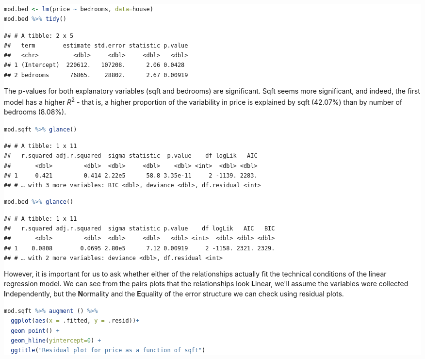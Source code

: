 ```r
mod.bed <- lm(price ~ bedrooms, data=house)
mod.bed %>% tidy()
```

```
## # A tibble: 2 x 5
##   term        estimate std.error statistic p.value
##   <chr>          <dbl>     <dbl>     <dbl>   <dbl>
## 1 (Intercept)  220612.   107208.      2.06 0.0428 
## 2 bedrooms      76865.    28802.      2.67 0.00919
```

The p-values for both explanatory variables (sqft and bedrooms) are significant.  Sqft seems more significant, and indeed, the first model has a higher $R^2$ - that is, a higher proportion of the variability in price is explained by sqft (42.07%) than by number of bedrooms (8.08%).  


```r
mod.sqft %>% glance()
```

```
## # A tibble: 1 x 11
##   r.squared adj.r.squared  sigma statistic  p.value    df logLik   AIC
##       <dbl>         <dbl>  <dbl>     <dbl>    <dbl> <int>  <dbl> <dbl>
## 1     0.421         0.414 2.22e5      58.8 3.35e-11     2 -1139. 2283.
## # … with 3 more variables: BIC <dbl>, deviance <dbl>, df.residual <int>
```

```r
mod.bed %>% glance()
```

```
## # A tibble: 1 x 11
##   r.squared adj.r.squared  sigma statistic p.value    df logLik   AIC   BIC
##       <dbl>         <dbl>  <dbl>     <dbl>   <dbl> <int>  <dbl> <dbl> <dbl>
## 1    0.0808        0.0695 2.80e5      7.12 0.00919     2 -1158. 2321. 2329.
## # … with 2 more variables: deviance <dbl>, df.residual <int>
```


However, it is important for us to ask whether either of the relationships actually fit the technical conditions of the linear regression model.  We can see from the pairs plots that the relationships look **L**inear, we'll assume the variables were collected **I**ndependently, but the **N**ormality and the **E**quality of the error structure we can check using residual plots.


```r
mod.sqft %>% augment () %>%
  ggplot(aes(x = .fitted, y = .resid))+ 
  geom_point() + 
  geom_hline(yintercept=0) +
  ggtitle("Residual plot for price as a function of sqft")
```
